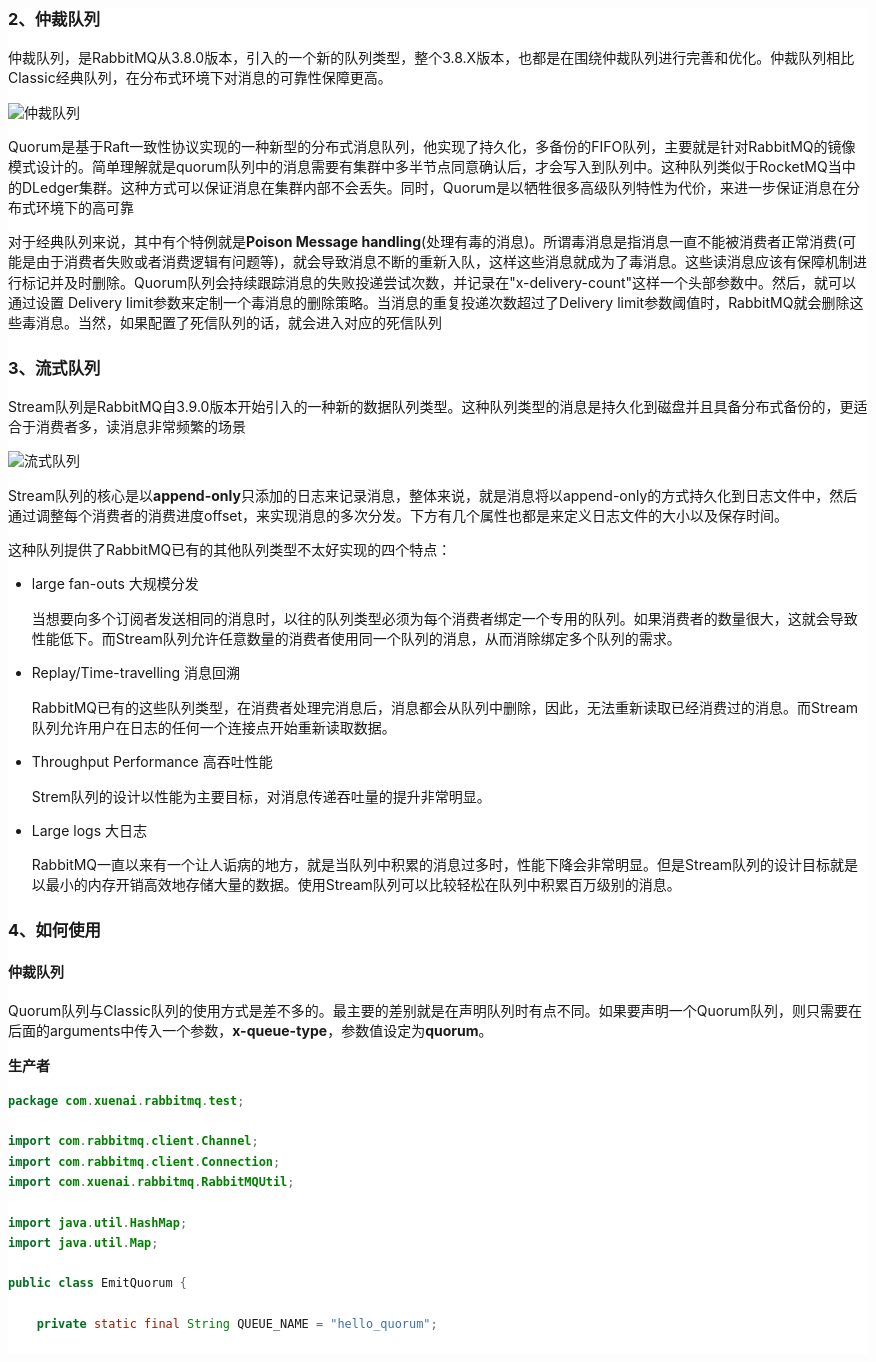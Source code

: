 ### 2、仲裁队列

仲裁队列，是RabbitMQ从3.8.0版本，引入的一个新的队列类型，整个3.8.X版本，也都是在围绕仲裁队列进行完善和优化。仲裁队列相比Classic经典队列，在分布式环境下对消息的可靠性保障更高。

![仲裁队列](.\images\仲裁队列.png)

Quorum是基于Raft一致性协议实现的一种新型的分布式消息队列，他实现了持久化，多备份的FIFO队列，主要就是针对RabbitMQ的镜像模式设计的。简单理解就是quorum队列中的消息需要有集群中多半节点同意确认后，才会写入到队列中。这种队列类似于RocketMQ当中的DLedger集群。这种方式可以保证消息在集群内部不会丢失。同时，Quorum是以牺牲很多高级队列特性为代价，来进一步保证消息在分布式环境下的高可靠

对于经典队列来说，其中有个特例就是**Poison Message handling**(处理有毒的消息)。所谓毒消息是指消息一直不能被消费者正常消费(可能是由于消费者失败或者消费逻辑有问题等)，就会导致消息不断的重新入队，这样这些消息就成为了毒消息。这些读消息应该有保障机制进行标记并及时删除。Quorum队列会持续跟踪消息的失败投递尝试次数，并记录在"x-delivery-count"这样一个头部参数中。然后，就可以通过设置 Delivery limit参数来定制一个毒消息的删除策略。当消息的重复投递次数超过了Delivery limit参数阈值时，RabbitMQ就会删除这些毒消息。当然，如果配置了死信队列的话，就会进入对应的死信队列



### 3、流式队列

Stream队列是RabbitMQ自3.9.0版本开始引入的一种新的数据队列类型。这种队列类型的消息是持久化到磁盘并且具备分布式备份的，更适合于消费者多，读消息非常频繁的场景

![流式队列](.\images\流式队列.png)

Stream队列的核心是以**append-only**只添加的日志来记录消息，整体来说，就是消息将以append-only的方式持久化到日志文件中，然后通过调整每个消费者的消费进度offset，来实现消息的多次分发。下方有几个属性也都是来定义日志文件的大小以及保存时间。

这种队列提供了RabbitMQ已有的其他队列类型不太好实现的四个特点：

- large fan-outs 大规模分发

  当想要向多个订阅者发送相同的消息时，以往的队列类型必须为每个消费者绑定一个专用的队列。如果消费者的数量很大，这就会导致性能低下。而Stream队列允许任意数量的消费者使用同一个队列的消息，从而消除绑定多个队列的需求。

- Replay/Time-travelling 消息回溯

  RabbitMQ已有的这些队列类型，在消费者处理完消息后，消息都会从队列中删除，因此，无法重新读取已经消费过的消息。而Stream队列允许用户在日志的任何一个连接点开始重新读取数据。

- Throughput Performance 高吞吐性能

  Strem队列的设计以性能为主要目标，对消息传递吞吐量的提升非常明显。

- Large logs 大日志

  RabbitMQ一直以来有一个让人诟病的地方，就是当队列中积累的消息过多时，性能下降会非常明显。但是Stream队列的设计目标就是以最小的内存开销高效地存储大量的数据。使用Stream队列可以比较轻松在队列中积累百万级别的消息。



### 4、如何使用

#### 仲裁队列

Quorum队列与Classic队列的使用方式是差不多的。最主要的差别就是在声明队列时有点不同。如果要声明一个Quorum队列，则只需要在后面的arguments中传入一个参数，**x-queue-type**，参数值设定为**quorum**。

**生产者**

```java
package com.xuenai.rabbitmq.test;

import com.rabbitmq.client.Channel;
import com.rabbitmq.client.Connection;
import com.xuenai.rabbitmq.RabbitMQUtil;

import java.util.HashMap;
import java.util.Map;

public class EmitQuorum {

    private static final String QUEUE_NAME = "hello_quorum";
    
```